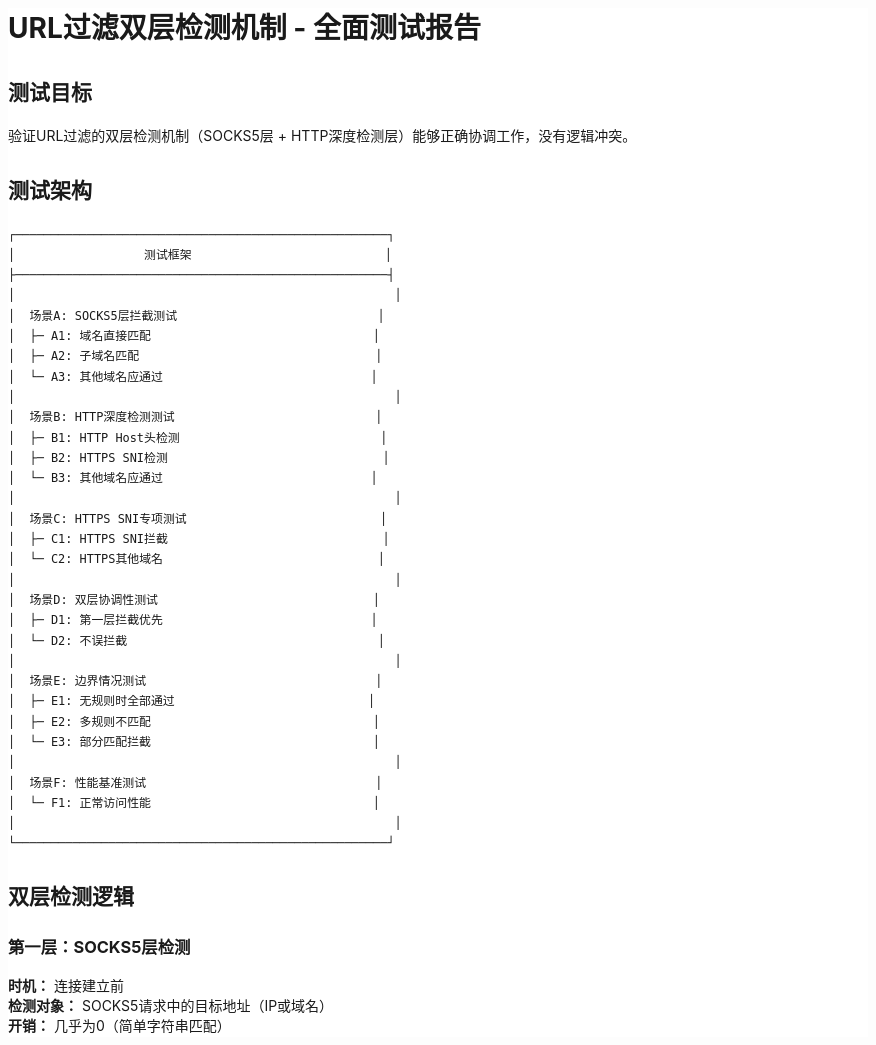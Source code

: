 # URL过滤双层检测机制 - 全面测试报告

## 测试目标

验证URL过滤的双层检测机制（SOCKS5层 + HTTP深度检测层）能够正确协调工作，没有逻辑冲突。

## 测试架构

```
┌────────────────────────────────────────────────────┐
│                  测试框架                           │
├────────────────────────────────────────────────────┤
│                                                     │
│  场景A: SOCKS5层拦截测试                            │
│  ├─ A1: 域名直接匹配                               │
│  ├─ A2: 子域名匹配                                 │
│  └─ A3: 其他域名应通过                             │
│                                                     │
│  场景B: HTTP深度检测测试                            │
│  ├─ B1: HTTP Host头检测                            │
│  ├─ B2: HTTPS SNI检测                              │
│  └─ B3: 其他域名应通过                             │
│                                                     │
│  场景C: HTTPS SNI专项测试                           │
│  ├─ C1: HTTPS SNI拦截                              │
│  └─ C2: HTTPS其他域名                              │
│                                                     │
│  场景D: 双层协调性测试                              │
│  ├─ D1: 第一层拦截优先                             │
│  └─ D2: 不误拦截                                   │
│                                                     │
│  场景E: 边界情况测试                                │
│  ├─ E1: 无规则时全部通过                           │
│  ├─ E2: 多规则不匹配                               │
│  └─ E3: 部分匹配拦截                               │
│                                                     │
│  场景F: 性能基准测试                                │
│  └─ F1: 正常访问性能                               │
│                                                     │
└────────────────────────────────────────────────────┘
```

## 双层检测逻辑

### 第一层：SOCKS5层检测

**时机：** 连接建立前  
**检测对象：** SOCKS5请求中的目标地址（IP或域名）  
**开销：** 几乎为0（简单字符串匹配）
